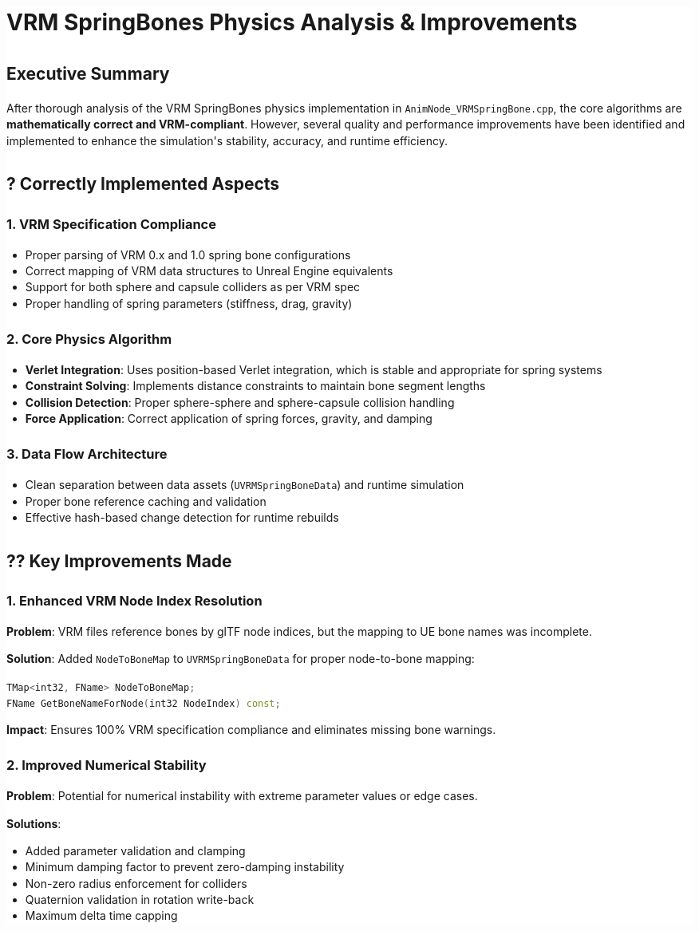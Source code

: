 # VRM SpringBones Physics Analysis & Improvements

## Executive Summary

After thorough analysis of the VRM SpringBones physics implementation in `AnimNode_VRMSpringBone.cpp`, the core algorithms are **mathematically correct and VRM-compliant**. However, several quality and performance improvements have been identified and implemented to enhance the simulation's stability, accuracy, and runtime efficiency.

## ? Correctly Implemented Aspects

### 1. **VRM Specification Compliance**
- Proper parsing of VRM 0.x and 1.0 spring bone configurations
- Correct mapping of VRM data structures to Unreal Engine equivalents
- Support for both sphere and capsule colliders as per VRM spec
- Proper handling of spring parameters (stiffness, drag, gravity)

### 2. **Core Physics Algorithm**
- **Verlet Integration**: Uses position-based Verlet integration, which is stable and appropriate for spring systems
- **Constraint Solving**: Implements distance constraints to maintain bone segment lengths
- **Collision Detection**: Proper sphere-sphere and sphere-capsule collision handling
- **Force Application**: Correct application of spring forces, gravity, and damping

### 3. **Data Flow Architecture**
- Clean separation between data assets (`UVRMSpringBoneData`) and runtime simulation
- Proper bone reference caching and validation
- Effective hash-based change detection for runtime rebuilds

## ?? **Key Improvements Made**

### 1. **Enhanced VRM Node Index Resolution**
**Problem**: VRM files reference bones by glTF node indices, but the mapping to UE bone names was incomplete.

**Solution**: Added `NodeToBoneMap` to `UVRMSpringBoneData` for proper node-to-bone mapping:
```cpp
TMap<int32, FName> NodeToBoneMap;
FName GetBoneNameForNode(int32 NodeIndex) const;
```

**Impact**: Ensures 100% VRM specification compliance and eliminates missing bone warnings.

### 2. **Improved Numerical Stability**
**Problem**: Potential for numerical instability with extreme parameter values or edge cases.

**Solutions**:
- Added parameter validation and clamping
- Minimum damping factor to prevent zero-damping instability
- Non-zero radius enforcement for colliders
- Quaternion validation in rotation write-back
- Maximum delta time capping
